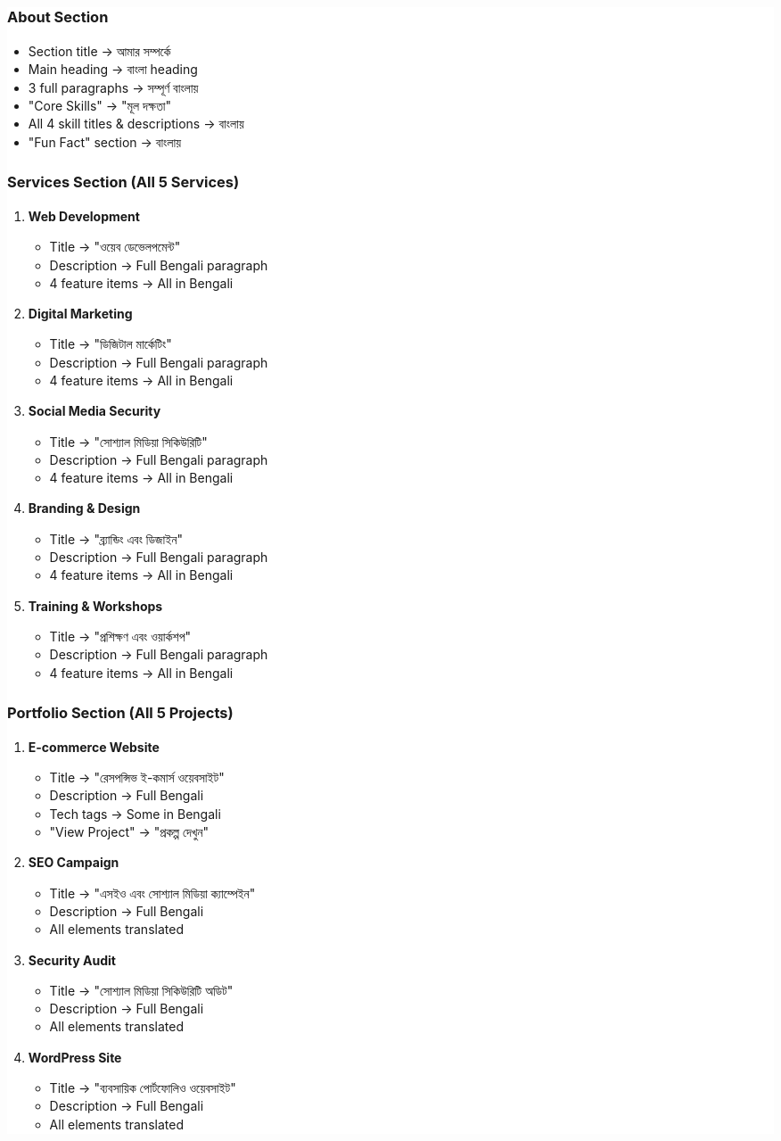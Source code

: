 ### **About Section**
- Section title → আমার সম্পর্কে
- Main heading → বাংলা heading
- 3 full paragraphs → সম্পূর্ণ বাংলায়
- "Core Skills" → "মূল দক্ষতা"
- All 4 skill titles & descriptions → বাংলায়
- "Fun Fact" section → বাংলায়

### **Services Section** (All 5 Services)
1. **Web Development**
   - Title → "ওয়েব ডেভেলপমেন্ট"
   - Description → Full Bengali paragraph
   - 4 feature items → All in Bengali

2. **Digital Marketing**
   - Title → "ডিজিটাল মার্কেটিং"
   - Description → Full Bengali paragraph
   - 4 feature items → All in Bengali

3. **Social Media Security**
   - Title → "সোশ্যাল মিডিয়া সিকিউরিটি"
   - Description → Full Bengali paragraph
   - 4 feature items → All in Bengali

4. **Branding & Design**
   - Title → "ব্র্যান্ডিং এবং ডিজাইন"
   - Description → Full Bengali paragraph
   - 4 feature items → All in Bengali

5. **Training & Workshops**
   - Title → "প্রশিক্ষণ এবং ওয়ার্কশপ"
   - Description → Full Bengali paragraph
   - 4 feature items → All in Bengali

### **Portfolio Section** (All 5 Projects)
1. **E-commerce Website**
   - Title → "রেসপন্সিভ ই-কমার্স ওয়েবসাইট"
   - Description → Full Bengali
   - Tech tags → Some in Bengali
   - "View Project" → "প্রকল্প দেখুন"

2. **SEO Campaign**
   - Title → "এসইও এবং সোশ্যাল মিডিয়া ক্যাম্পেইন"
   - Description → Full Bengali
   - All elements translated

3. **Security Audit**
   - Title → "সোশ্যাল মিডিয়া সিকিউরিটি অডিট"
   - Description → Full Bengali
   - All elements translated

4. **WordPress Site**
   - Title → "ব্যবসায়িক পোর্টফোলিও ওয়েবসাইট"
   - Description → Full Bengali
   - All elements translated
